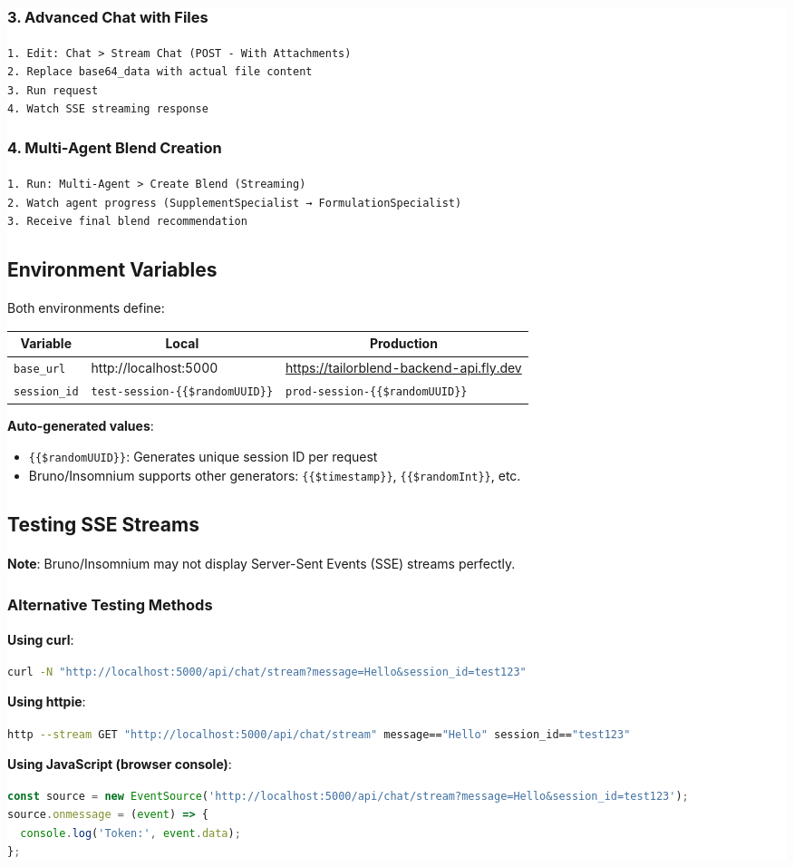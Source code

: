 ### 3. Advanced Chat with Files
```
1. Edit: Chat > Stream Chat (POST - With Attachments)
2. Replace base64_data with actual file content
3. Run request
4. Watch SSE streaming response
```

### 4. Multi-Agent Blend Creation
```
1. Run: Multi-Agent > Create Blend (Streaming)
2. Watch agent progress (SupplementSpecialist → FormulationSpecialist)
3. Receive final blend recommendation
```

## Environment Variables

Both environments define:

| Variable | Local | Production |
|----------|-------|------------|
| `base_url` | http://localhost:5000 | https://tailorblend-backend-api.fly.dev |
| `session_id` | `test-session-{{$randomUUID}}` | `prod-session-{{$randomUUID}}` |

**Auto-generated values**:
- `{{$randomUUID}}`: Generates unique session ID per request
- Bruno/Insomnium supports other generators: `{{$timestamp}}`, `{{$randomInt}}`, etc.

## Testing SSE Streams

**Note**: Bruno/Insomnium may not display Server-Sent Events (SSE) streams perfectly.

### Alternative Testing Methods

**Using curl**:
```bash
curl -N "http://localhost:5000/api/chat/stream?message=Hello&session_id=test123"
```

**Using httpie**:
```bash
http --stream GET "http://localhost:5000/api/chat/stream" message=="Hello" session_id=="test123"
```

**Using JavaScript (browser console)**:
```javascript
const source = new EventSource('http://localhost:5000/api/chat/stream?message=Hello&session_id=test123');
source.onmessage = (event) => {
  console.log('Token:', event.data);
};
```
